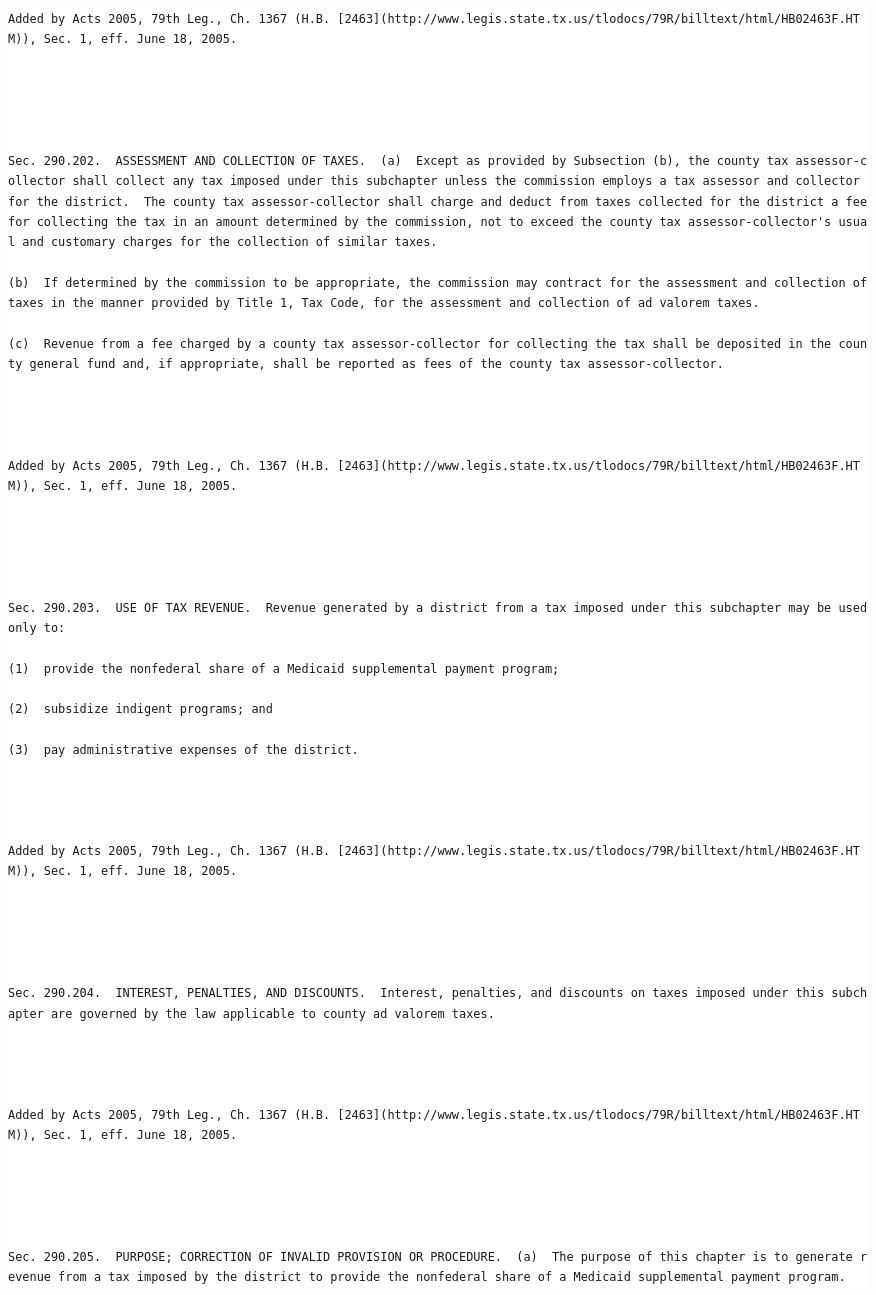     
    
    
    Added by Acts 2005, 79th Leg., Ch. 1367 (H.B. [2463](http://www.legis.state.tx.us/tlodocs/79R/billtext/html/HB02463F.HTM)), Sec. 1, eff. June 18, 2005.
    
    
    
    
    
    Sec. 290.202.  ASSESSMENT AND COLLECTION OF TAXES.  (a)  Except as provided by Subsection (b), the county tax assessor-collector shall collect any tax imposed under this subchapter unless the commission employs a tax assessor and collector for the district.  The county tax assessor-collector shall charge and deduct from taxes collected for the district a fee for collecting the tax in an amount determined by the commission, not to exceed the county tax assessor-collector's usual and customary charges for the collection of similar taxes.
    
    (b)  If determined by the commission to be appropriate, the commission may contract for the assessment and collection of taxes in the manner provided by Title 1, Tax Code, for the assessment and collection of ad valorem taxes.
    
    (c)  Revenue from a fee charged by a county tax assessor-collector for collecting the tax shall be deposited in the county general fund and, if appropriate, shall be reported as fees of the county tax assessor-collector.
    
    
    
    
    Added by Acts 2005, 79th Leg., Ch. 1367 (H.B. [2463](http://www.legis.state.tx.us/tlodocs/79R/billtext/html/HB02463F.HTM)), Sec. 1, eff. June 18, 2005.
    
    
    
    
    
    Sec. 290.203.  USE OF TAX REVENUE.  Revenue generated by a district from a tax imposed under this subchapter may be used only to:
    
    (1)  provide the nonfederal share of a Medicaid supplemental payment program;
    
    (2)  subsidize indigent programs; and
    
    (3)  pay administrative expenses of the district.
    
    
    
    
    Added by Acts 2005, 79th Leg., Ch. 1367 (H.B. [2463](http://www.legis.state.tx.us/tlodocs/79R/billtext/html/HB02463F.HTM)), Sec. 1, eff. June 18, 2005.
    
    
    
    
    
    Sec. 290.204.  INTEREST, PENALTIES, AND DISCOUNTS.  Interest, penalties, and discounts on taxes imposed under this subchapter are governed by the law applicable to county ad valorem taxes.
    
    
    
    
    Added by Acts 2005, 79th Leg., Ch. 1367 (H.B. [2463](http://www.legis.state.tx.us/tlodocs/79R/billtext/html/HB02463F.HTM)), Sec. 1, eff. June 18, 2005.
    
    
    
    
    
    Sec. 290.205.  PURPOSE; CORRECTION OF INVALID PROVISION OR PROCEDURE.  (a)  The purpose of this chapter is to generate revenue from a tax imposed by the district to provide the nonfederal share of a Medicaid supplemental payment program.
    